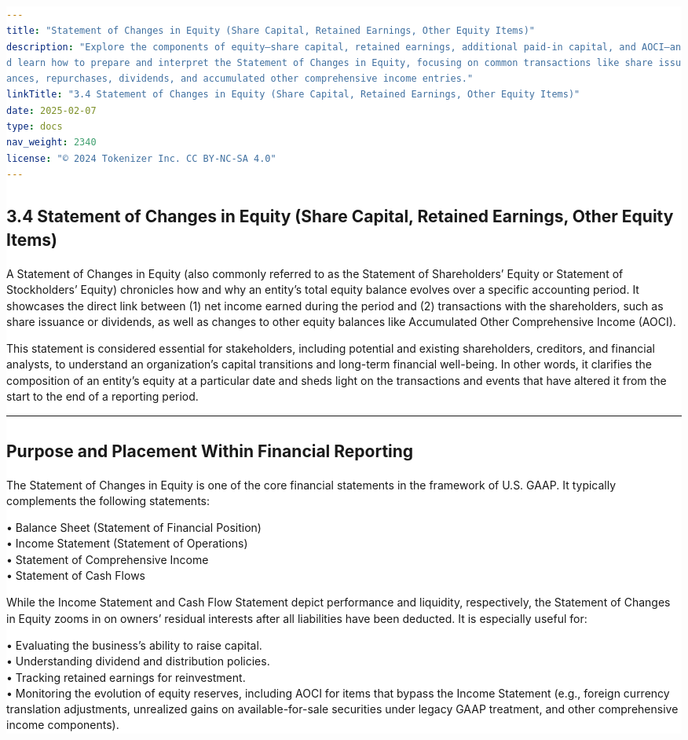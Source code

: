 ```yaml
---
title: "Statement of Changes in Equity (Share Capital, Retained Earnings, Other Equity Items)"
description: "Explore the components of equity—share capital, retained earnings, additional paid-in capital, and AOCI—and learn how to prepare and interpret the Statement of Changes in Equity, focusing on common transactions like share issuances, repurchases, dividends, and accumulated other comprehensive income entries."
linkTitle: "3.4 Statement of Changes in Equity (Share Capital, Retained Earnings, Other Equity Items)"
date: 2025-02-07
type: docs
nav_weight: 2340
license: "© 2024 Tokenizer Inc. CC BY-NC-SA 4.0"
---
```


## 3.4 Statement of Changes in Equity (Share Capital, Retained Earnings, Other Equity Items)

A Statement of Changes in Equity (also commonly referred to as the Statement of Shareholders’ Equity or Statement of Stockholders’ Equity) chronicles how and why an entity’s total equity balance evolves over a specific accounting period. It showcases the direct link between (1) net income earned during the period and (2) transactions with the shareholders, such as share issuance or dividends, as well as changes to other equity balances like Accumulated Other Comprehensive Income (AOCI). 

This statement is considered essential for stakeholders, including potential and existing shareholders, creditors, and financial analysts, to understand an organization’s capital transitions and long-term financial well-being. In other words, it clarifies the composition of an entity’s equity at a particular date and sheds light on the transactions and events that have altered it from the start to the end of a reporting period.

----------------------------------------------------------------------------
  
## Purpose and Placement Within Financial Reporting

The Statement of Changes in Equity is one of the core financial statements in the framework of U.S. GAAP. It typically complements the following statements:

• Balance Sheet (Statement of Financial Position)  
• Income Statement (Statement of Operations)  
• Statement of Comprehensive Income  
• Statement of Cash Flows  

While the Income Statement and Cash Flow Statement depict performance and liquidity, respectively, the Statement of Changes in Equity zooms in on owners’ residual interests after all liabilities have been deducted. It is especially useful for:

• Evaluating the business’s ability to raise capital.  
• Understanding dividend and distribution policies.  
• Tracking retained earnings for reinvestment.  
• Monitoring the evolution of equity reserves, including AOCI for items that bypass the Income Statement (e.g., foreign currency translation adjustments, unrealized gains on available-for-sale securities under legacy GAAP treatment, and other comprehensive income components).  
